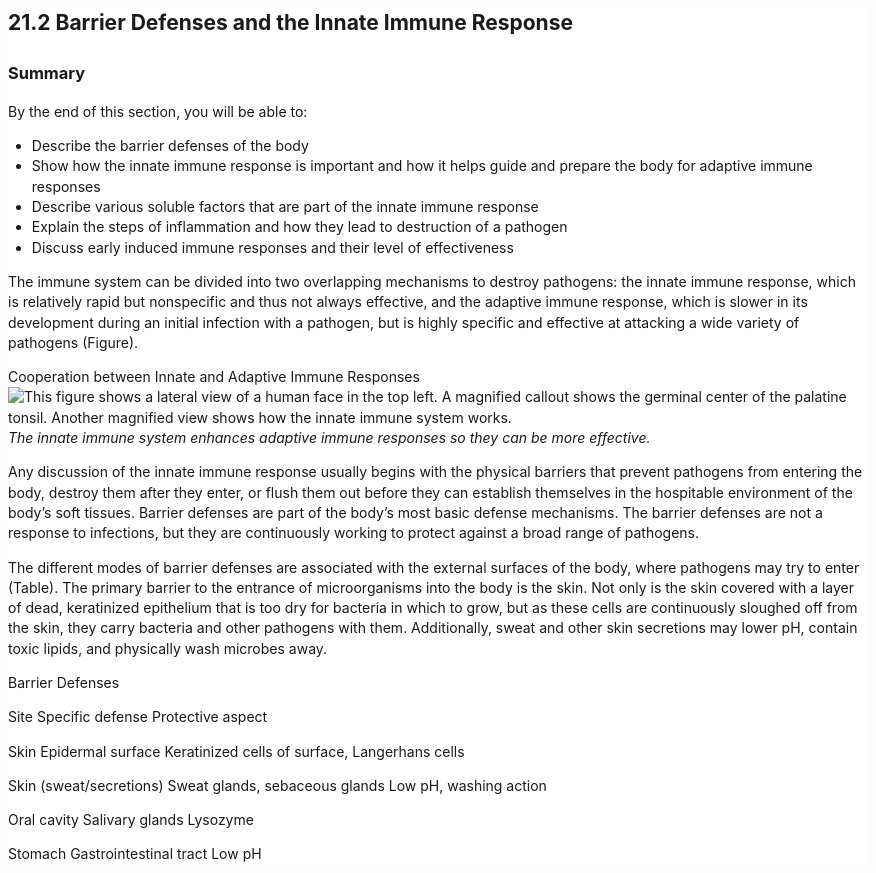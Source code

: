 ##  21.2 Barrier Defenses and the Innate Immune Response 

### Summary

By the end of this section, you will be able to: 

  - Describe the barrier defenses of the body
  - Show how the innate immune response is important and how it helps guide and prepare the body for adaptive immune responses
  - Describe various soluble factors that are part of the innate immune response
  - Explain the steps of inflammation and how they lead to destruction of a pathogen
  - Discuss early induced immune responses and their level of effectiveness

The immune system can be divided into two overlapping mechanisms to destroy pathogens: the innate immune response, which is relatively rapid but nonspecific and thus not always effective, and the adaptive immune response, which is slower in its development during an initial infection with a pathogen, but is highly specific and effective at attacking a wide variety of pathogens (Figure).

Cooperation between Innate and Adaptive Immune Responses ![This figure shows a lateral view of a human face in the top left. A magnified callout shows the germinal center of the palatine tonsil. Another magnified view shows how the innate immune system works.][1] _The innate immune system enhances adaptive immune responses so they can be more effective._

Any discussion of the innate immune response usually begins with the physical barriers that prevent pathogens from entering the body, destroy them after they enter, or flush them out before they can establish themselves in the hospitable environment of the body’s soft tissues. Barrier defenses are part of the body’s most basic defense mechanisms. The barrier defenses are not a response to infections, but they are continuously working to protect against a broad range of pathogens.

The different modes of barrier defenses are associated with the external surfaces of the body, where pathogens may try to enter (Table). The primary barrier to the entrance of microorganisms into the body is the skin. Not only is the skin covered with a layer of dead, keratinized epithelium that is too dry for bacteria in which to grow, but as these cells are continuously sloughed off from the skin, they carry bacteria and other pathogens with them. Additionally, sweat and other skin secretions may lower pH, contain toxic lipids, and physically wash microbes away.

Barrier Defenses

Site Specific defense Protective aspect

Skin
Epidermal surface
Keratinized cells of surface, Langerhans cells

Skin (sweat/secretions)
Sweat glands, sebaceous glands
Low pH, washing action

Oral cavity
Salivary glands
Lysozyme

Stomach
Gastrointestinal tract
Low pH


   [1]: https://cnx.org/resources/86e277aca20c56d538a49a0684c03063ca1a2f6d/2211_Cooperation_Between_Innate_and_Immune_Responses.jpg
   [2]: https://cnx.org/resources/38c4fce19bd7adff2e1ccbc141b88c1d451f7d49/2212_Complement_Cascade_and_Function.jpg
   [3]: https://cnx.org/resources/323d371324ea1977569312560d0cf65431cc8a9b/2213_Inflammatory_Process.jpg
   [4]: http://openstax.org/l/chemotaxis